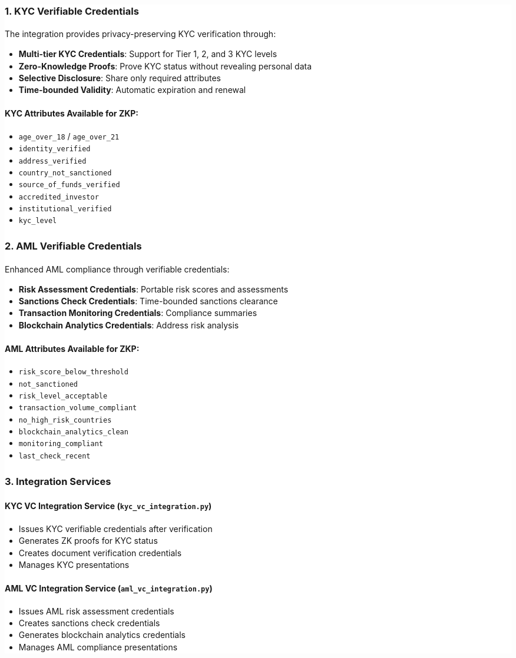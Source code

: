 ### 1. KYC Verifiable Credentials

The integration provides privacy-preserving KYC verification through:

- **Multi-tier KYC Credentials**: Support for Tier 1, 2, and 3 KYC levels
- **Zero-Knowledge Proofs**: Prove KYC status without revealing personal data
- **Selective Disclosure**: Share only required attributes
- **Time-bounded Validity**: Automatic expiration and renewal

#### KYC Attributes Available for ZKP:
- `age_over_18` / `age_over_21`
- `identity_verified`
- `address_verified`
- `country_not_sanctioned`
- `source_of_funds_verified`
- `accredited_investor`
- `institutional_verified`
- `kyc_level`

### 2. AML Verifiable Credentials

Enhanced AML compliance through verifiable credentials:

- **Risk Assessment Credentials**: Portable risk scores and assessments
- **Sanctions Check Credentials**: Time-bounded sanctions clearance
- **Transaction Monitoring Credentials**: Compliance summaries
- **Blockchain Analytics Credentials**: Address risk analysis

#### AML Attributes Available for ZKP:
- `risk_score_below_threshold`
- `not_sanctioned`
- `risk_level_acceptable`
- `transaction_volume_compliant`
- `no_high_risk_countries`
- `blockchain_analytics_clean`
- `monitoring_compliant`
- `last_check_recent`

### 3. Integration Services

#### KYC VC Integration Service (`kyc_vc_integration.py`)
- Issues KYC verifiable credentials after verification
- Generates ZK proofs for KYC status
- Creates document verification credentials
- Manages KYC presentations

#### AML VC Integration Service (`aml_vc_integration.py`)
- Issues AML risk assessment credentials
- Creates sanctions check credentials
- Generates blockchain analytics credentials
- Manages AML compliance presentations
